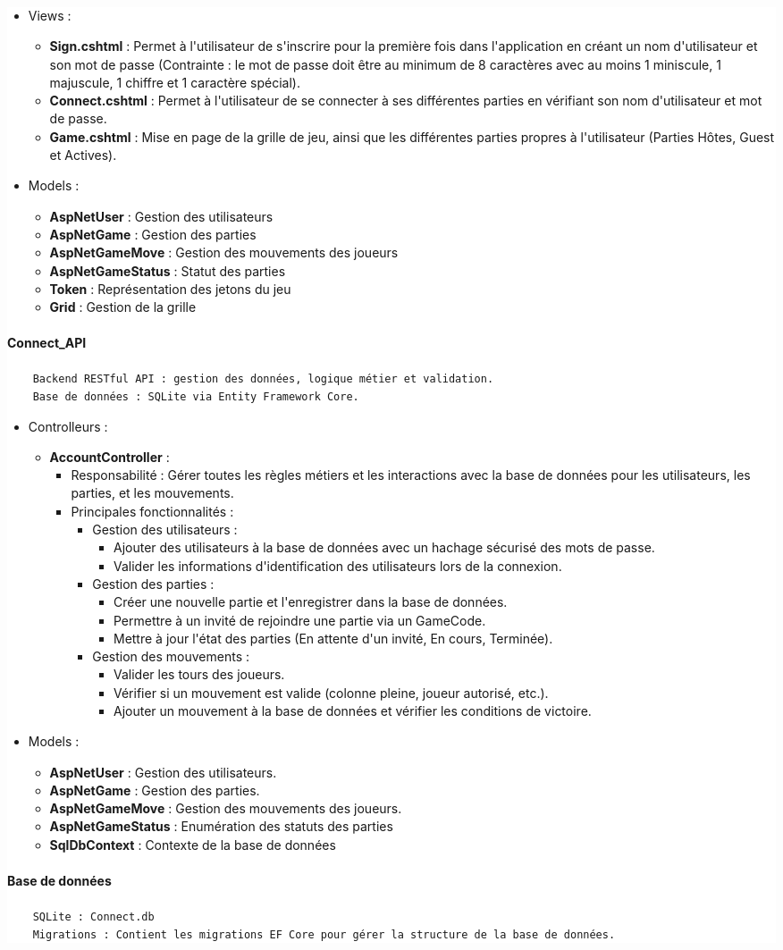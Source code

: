   - Views  :
    - **Sign.cshtml** : Permet à l'utilisateur de s'inscrire pour la première fois dans l'application en créant un nom d'utilisateur et son mot de passe (Contrainte : le mot de passe doit être au minimum de 8 caractères avec au moins 1 miniscule, 1 majuscule, 1 chiffre et 1 caractère spécial).
    - **Connect.cshtml** : Permet à l'utilisateur de se connecter à ses différentes parties en vérifiant son nom d'utilisateur et mot de passe. 
    - **Game.cshtml** : Mise en page de la grille de jeu, ainsi que les différentes parties propres à l'utilisateur (Parties Hôtes, Guest et Actives). 

  - Models : 
    - **AspNetUser** : Gestion des utilisateurs
    - **AspNetGame** : Gestion des parties
    - **AspNetGameMove** : Gestion des mouvements des joueurs
    - **AspNetGameStatus** : Statut des parties
    - **Token** : Représentation des jetons du jeu
    - **Grid** : Gestion de la grille

#### Connect_API

```http
    Backend RESTful API : gestion des données, logique métier et validation.
    Base de données : SQLite via Entity Framework Core.
 ```

  - Controlleurs : 
    - **AccountController** : 
        - Responsabilité : Gérer toutes les règles métiers et les interactions avec la base de données pour les utilisateurs, les parties, et les mouvements.
        - Principales fonctionnalités :
            - Gestion des utilisateurs :
                - Ajouter des utilisateurs à la base de données avec un hachage sécurisé des mots de passe.
                - Valider les informations d'identification des utilisateurs lors de la connexion.
            - Gestion des parties :
                - Créer une nouvelle partie et l'enregistrer dans la base de données.
                - Permettre à un invité de rejoindre une partie via un GameCode.
                - Mettre à jour l'état des parties (En attente d'un invité, En cours, Terminée).
            - Gestion des mouvements :
                - Valider les tours des joueurs.
                - Vérifier si un mouvement est valide (colonne pleine, joueur autorisé, etc.).
                - Ajouter un mouvement à la base de données et vérifier les conditions de victoire.

  - Models : 
    - **AspNetUser** : Gestion des utilisateurs.
    - **AspNetGame** : Gestion des parties.
    - **AspNetGameMove** : Gestion des mouvements des joueurs.
    - **AspNetGameStatus** : Enumération des statuts des parties
    - **SqlDbContext** : Contexte de la base de données

#### Base de données

```http
    SQLite : Connect.db
    Migrations : Contient les migrations EF Core pour gérer la structure de la base de données.
 ```
